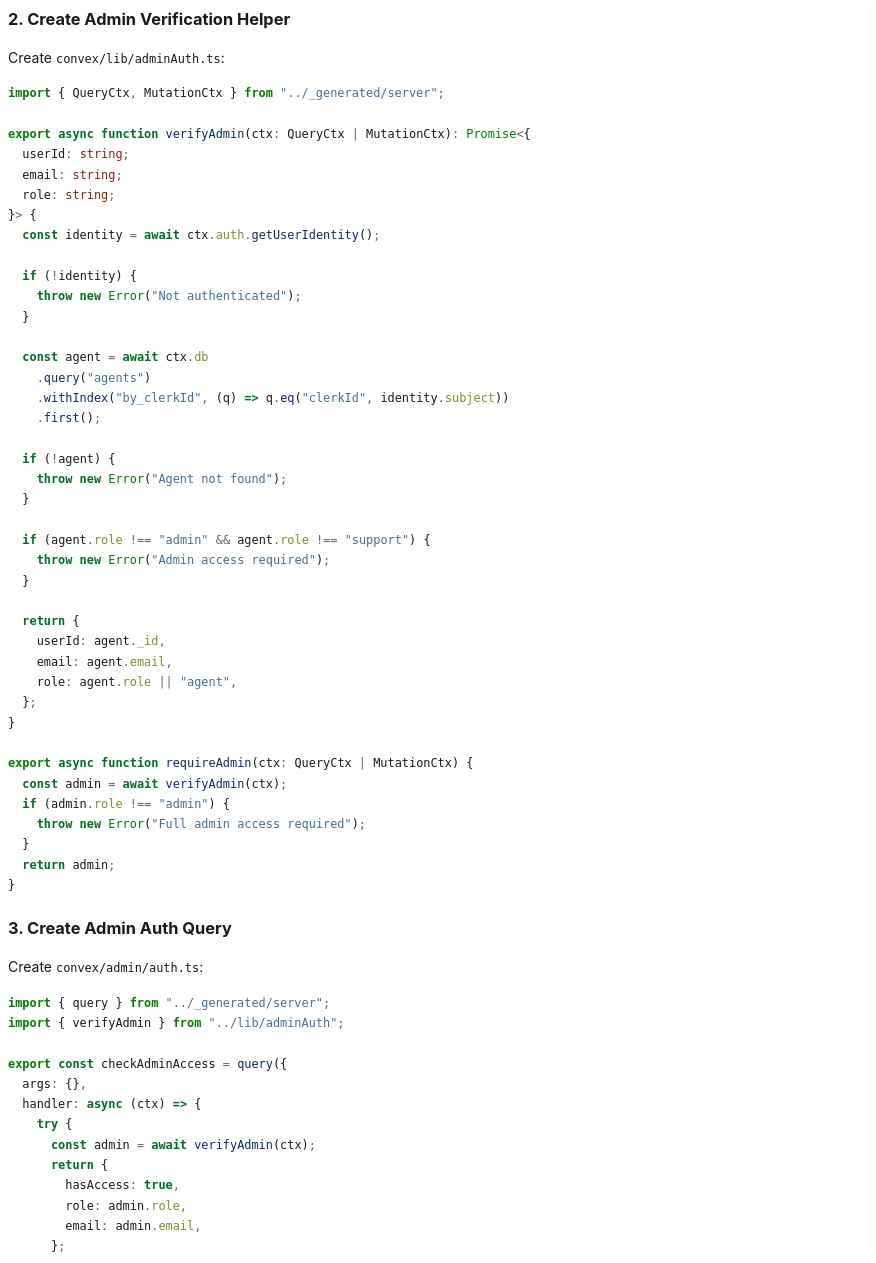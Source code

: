 ### 2. Create Admin Verification Helper

Create `convex/lib/adminAuth.ts`:

```typescript
import { QueryCtx, MutationCtx } from "../_generated/server";

export async function verifyAdmin(ctx: QueryCtx | MutationCtx): Promise<{
  userId: string;
  email: string;
  role: string;
}> {
  const identity = await ctx.auth.getUserIdentity();
  
  if (!identity) {
    throw new Error("Not authenticated");
  }

  const agent = await ctx.db
    .query("agents")
    .withIndex("by_clerkId", (q) => q.eq("clerkId", identity.subject))
    .first();

  if (!agent) {
    throw new Error("Agent not found");
  }

  if (agent.role !== "admin" && agent.role !== "support") {
    throw new Error("Admin access required");
  }

  return {
    userId: agent._id,
    email: agent.email,
    role: agent.role || "agent",
  };
}

export async function requireAdmin(ctx: QueryCtx | MutationCtx) {
  const admin = await verifyAdmin(ctx);
  if (admin.role !== "admin") {
    throw new Error("Full admin access required");
  }
  return admin;
}
```

### 3. Create Admin Auth Query

Create `convex/admin/auth.ts`:

```typescript
import { query } from "../_generated/server";
import { verifyAdmin } from "../lib/adminAuth";

export const checkAdminAccess = query({
  args: {},
  handler: async (ctx) => {
    try {
      const admin = await verifyAdmin(ctx);
      return {
        hasAccess: true,
        role: admin.role,
        email: admin.email,
      };
```